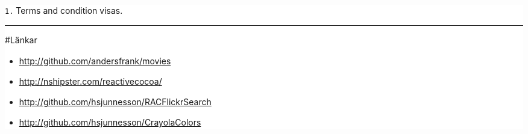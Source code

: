 ```1.``` Terms and condition visas.

---

#Länkar

- http://github.com/andersfrank/movies

- http://nshipster.com/reactivecocoa/

- http://github.com/hsjunnesson/RACFlickrSearch

- http://github.com/hsjunnesson/CrayolaColors


